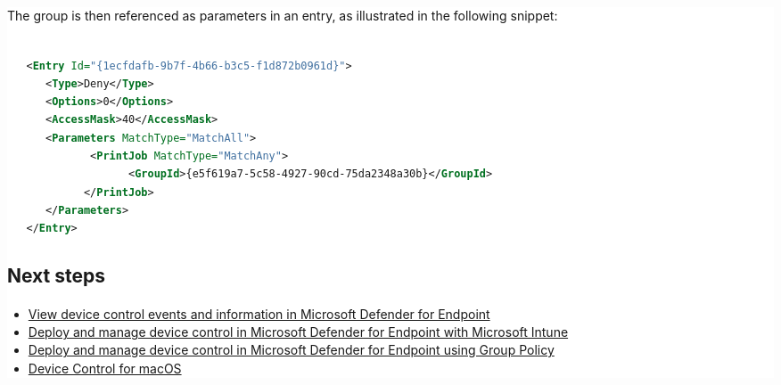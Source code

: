The group is then referenced as parameters in an entry, as illustrated in the following snippet:

```xml

   <Entry Id="{1ecfdafb-9b7f-4b66-b3c5-f1d872b0961d}">
      <Type>Deny</Type>
      <Options>0</Options>
      <AccessMask>40</AccessMask>
      <Parameters MatchType="MatchAll">
             <PrintJob MatchType="MatchAny">
                   <GroupId>{e5f619a7-5c58-4927-90cd-75da2348a30b}</GroupId>
            </PrintJob>
      </Parameters>
   </Entry>
```

## Next steps

- [View device control events and information in Microsoft Defender for Endpoint](device-control-report.md)
- [Deploy and manage device control in Microsoft Defender for Endpoint with Microsoft Intune](device-control-deploy-manage-intune.md)
- [Deploy and manage device control in Microsoft Defender for Endpoint using Group Policy](device-control-deploy-manage-gpo.md)
- [Device Control for macOS](mac-device-control-overview.md)
